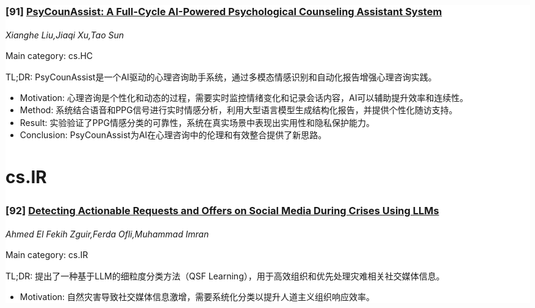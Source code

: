 
### [91] [PsyCounAssist: A Full-Cycle AI-Powered Psychological Counseling Assistant System](https://arxiv.org/abs/2504.16573)
*Xianghe Liu,Jiaqi Xu,Tao Sun*

Main category: cs.HC

TL;DR: PsyCounAssist是一个AI驱动的心理咨询助手系统，通过多模态情感识别和自动化报告增强心理咨询实践。

- Motivation: 心理咨询是个性化和动态的过程，需要实时监控情绪变化和记录会话内容，AI可以辅助提升效率和连续性。
- Method: 系统结合语音和PPG信号进行实时情感分析，利用大型语言模型生成结构化报告，并提供个性化随访支持。
- Result: 实验验证了PPG情感分类的可靠性，系统在真实场景中表现出实用性和隐私保护能力。
- Conclusion: PsyCounAssist为AI在心理咨询中的伦理和有效整合提供了新思路。
# cs.IR

### [92] [Detecting Actionable Requests and Offers on Social Media During Crises Using LLMs](https://arxiv.org/abs/2504.16144)
*Ahmed El Fekih Zguir,Ferda Ofli,Muhammad Imran*

Main category: cs.IR

TL;DR: 提出了一种基于LLM的细粒度分类方法（QSF Learning），用于高效组织和优先处理灾难相关社交媒体信息。

- Motivation: 自然灾害导致社交媒体信息激增，需要系统化分类以提升人道主义组织响应效率。
